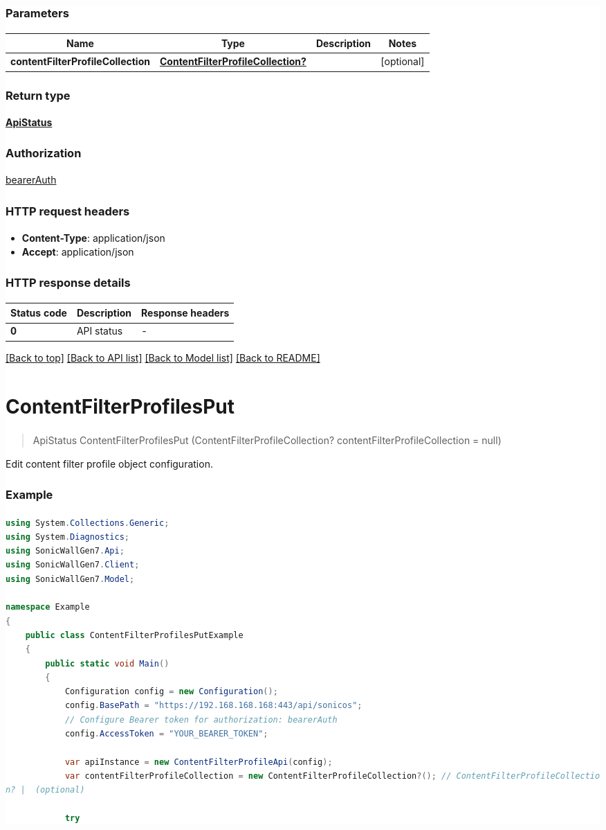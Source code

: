 ```csharp
```

### Parameters

| Name | Type | Description | Notes |
|------|------|-------------|-------|
| **contentFilterProfileCollection** | [**ContentFilterProfileCollection?**](ContentFilterProfileCollection?.md) |  | [optional]  |

### Return type

[**ApiStatus**](ApiStatus.md)

### Authorization

[bearerAuth](../README.md#bearerAuth)

### HTTP request headers

 - **Content-Type**: application/json
 - **Accept**: application/json


### HTTP response details
| Status code | Description | Response headers |
|-------------|-------------|------------------|
| **0** | API status |  -  |

[[Back to top]](#) [[Back to API list]](../README.md#documentation-for-api-endpoints) [[Back to Model list]](../README.md#documentation-for-models) [[Back to README]](../README.md)

<a id="contentfilterprofilesput"></a>
# **ContentFilterProfilesPut**
> ApiStatus ContentFilterProfilesPut (ContentFilterProfileCollection? contentFilterProfileCollection = null)



Edit content filter profile object configuration.

### Example
```csharp
using System.Collections.Generic;
using System.Diagnostics;
using SonicWallGen7.Api;
using SonicWallGen7.Client;
using SonicWallGen7.Model;

namespace Example
{
    public class ContentFilterProfilesPutExample
    {
        public static void Main()
        {
            Configuration config = new Configuration();
            config.BasePath = "https://192.168.168.168:443/api/sonicos";
            // Configure Bearer token for authorization: bearerAuth
            config.AccessToken = "YOUR_BEARER_TOKEN";

            var apiInstance = new ContentFilterProfileApi(config);
            var contentFilterProfileCollection = new ContentFilterProfileCollection?(); // ContentFilterProfileCollection? |  (optional) 

            try
```